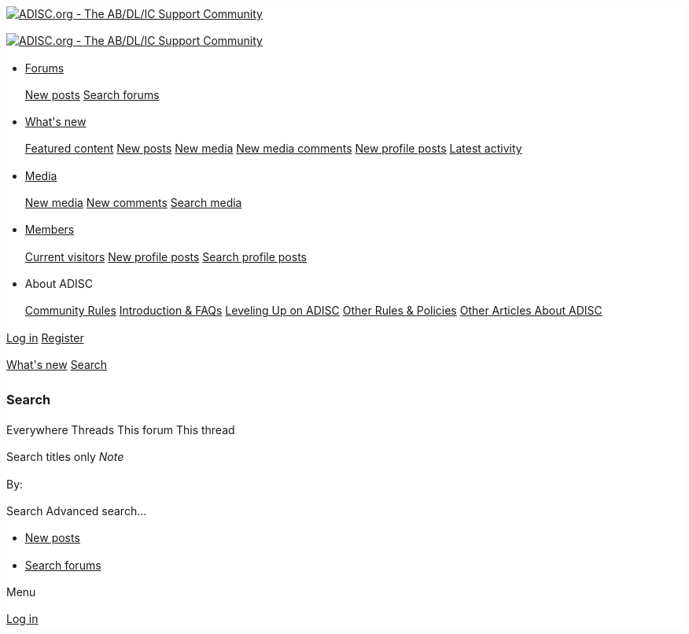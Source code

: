 [![ADISC.org - The AB/DL/IC Support Community](/forum/images/logos/adisc-logo-lilazn.jpg)](https://www.adisc.org/forum/)

[![ADISC.org - The AB/DL/IC Support Community](/forum/images/logos/adisc-logo-lilazn.jpg)](https://www.adisc.org/forum/)

* [Forums](https://www.adisc.org/forum/)
    
    [New posts](https://www.adisc.org/forum/whats-new/posts/) [Search forums](https://www.adisc.org/forum/search/?type=post)
    
* [What's new](https://www.adisc.org/forum/whats-new/)
    
    [Featured content](https://www.adisc.org/forum/featured/) [New posts](https://www.adisc.org/forum/whats-new/posts/) [New media](https://www.adisc.org/forum/whats-new/media/) [New media comments](https://www.adisc.org/forum/whats-new/media-comments/) [New profile posts](https://www.adisc.org/forum/whats-new/profile-posts/) [Latest activity](https://www.adisc.org/forum/whats-new/latest-activity)
    
* [Media](https://www.adisc.org/forum/media/)
    
    [New media](https://www.adisc.org/forum/whats-new/media/) [New comments](https://www.adisc.org/forum/whats-new/media-comments/) [Search media](https://www.adisc.org/forum/search/?type=xfmg_media)
    
* [Members](https://www.adisc.org/forum/members/)
    
    [Current visitors](https://www.adisc.org/forum/online/) [New profile posts](https://www.adisc.org/forum/whats-new/profile-posts/) [Search profile posts](https://www.adisc.org/forum/search/?type=profile_post)
    
* About ADISC
    
    [Community Rules](https://www.adisc.org/forum/threads/the-rules.697/) [Introduction & FAQs](https://www.adisc.org/forum/threads/adisc-introduction-faq.1926/) [Leveling Up on ADISC](https://www.adisc.org/forum/threads/leveling-up-on-adisc.131782/) [Other Rules & Policies](https://www.adisc.org/forum/forums/rules-policies.69/) [Other Articles About ADISC](https://www.adisc.org/forum/forums/about-adisc.52/)
    

[Log in](https://www.adisc.org/forum/login/) [Register](https://www.adisc.org/forum/login/register)

[What's new](https://www.adisc.org/forum/whats-new/ "What's new") [Search](https://www.adisc.org/forum/search/ "Search")

### Search

 Everywhere Threads This forum This thread

Search titles only _Note_

By: 

Search Advanced search…

* [New posts](https://www.adisc.org/forum/whats-new/posts/)
    
* [Search forums](https://www.adisc.org/forum/search/?type=post)
    

Menu

[Log in](https://www.adisc.org/forum/login/)
